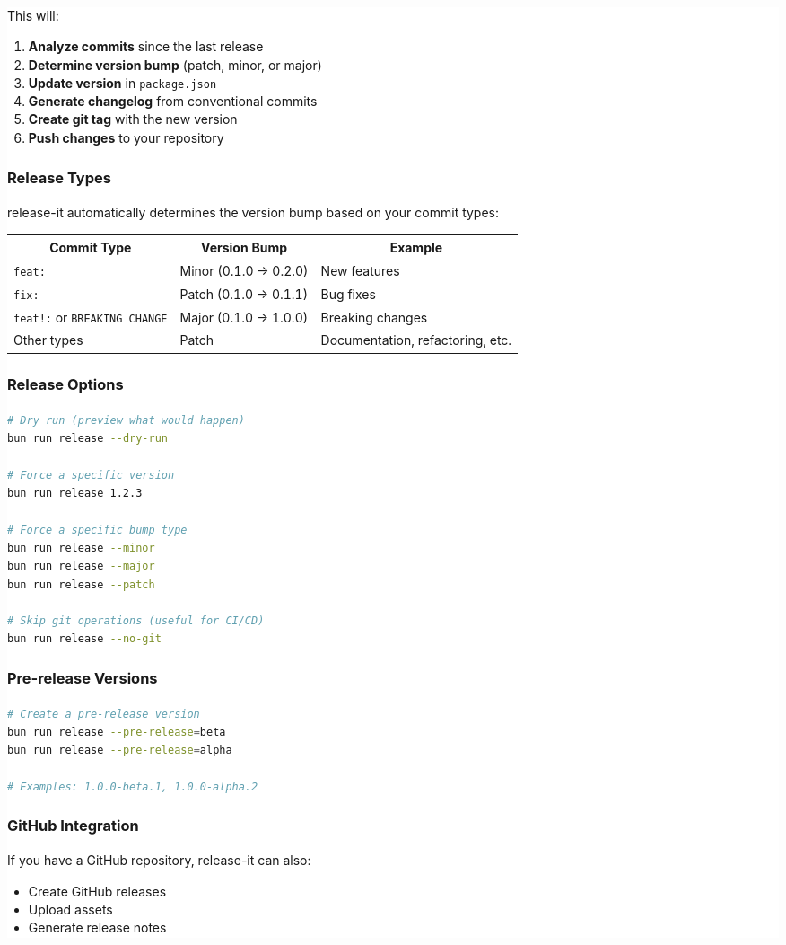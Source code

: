 This will:
1. **Analyze commits** since the last release
2. **Determine version bump** (patch, minor, or major)
3. **Update version** in `package.json`
4. **Generate changelog** from conventional commits
5. **Create git tag** with the new version
6. **Push changes** to your repository

### Release Types

release-it automatically determines the version bump based on your commit types:

| Commit Type | Version Bump | Example |
|-------------|--------------|---------|
| `feat:` | Minor (0.1.0 → 0.2.0) | New features |
| `fix:` | Patch (0.1.0 → 0.1.1) | Bug fixes |
| `feat!:` or `BREAKING CHANGE` | Major (0.1.0 → 1.0.0) | Breaking changes |
| Other types | Patch | Documentation, refactoring, etc. |

### Release Options

```bash
# Dry run (preview what would happen)
bun run release --dry-run

# Force a specific version
bun run release 1.2.3

# Force a specific bump type
bun run release --minor
bun run release --major
bun run release --patch

# Skip git operations (useful for CI/CD)
bun run release --no-git
```

### Pre-release Versions

```bash
# Create a pre-release version
bun run release --pre-release=beta
bun run release --pre-release=alpha

# Examples: 1.0.0-beta.1, 1.0.0-alpha.2
```

### GitHub Integration

If you have a GitHub repository, release-it can also:
- Create GitHub releases
- Upload assets
- Generate release notes
